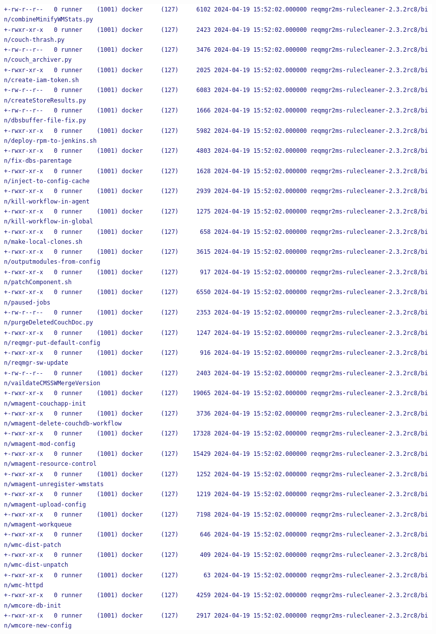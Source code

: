```diff
+-rw-r--r--   0 runner    (1001) docker     (127)     6102 2024-04-19 15:52:02.000000 reqmgr2ms-rulecleaner-2.3.2rc8/bin/combineMinifyWMStats.py
+-rwxr-xr-x   0 runner    (1001) docker     (127)     2423 2024-04-19 15:52:02.000000 reqmgr2ms-rulecleaner-2.3.2rc8/bin/couch-thrash.py
+-rw-r--r--   0 runner    (1001) docker     (127)     3476 2024-04-19 15:52:02.000000 reqmgr2ms-rulecleaner-2.3.2rc8/bin/couch_archiver.py
+-rwxr-xr-x   0 runner    (1001) docker     (127)     2025 2024-04-19 15:52:02.000000 reqmgr2ms-rulecleaner-2.3.2rc8/bin/create-iam-token.sh
+-rw-r--r--   0 runner    (1001) docker     (127)     6083 2024-04-19 15:52:02.000000 reqmgr2ms-rulecleaner-2.3.2rc8/bin/createStoreResults.py
+-rw-r--r--   0 runner    (1001) docker     (127)     1666 2024-04-19 15:52:02.000000 reqmgr2ms-rulecleaner-2.3.2rc8/bin/dbsbuffer-file-fix.py
+-rwxr-xr-x   0 runner    (1001) docker     (127)     5982 2024-04-19 15:52:02.000000 reqmgr2ms-rulecleaner-2.3.2rc8/bin/deploy-rpm-to-jenkins.sh
+-rwxr-xr-x   0 runner    (1001) docker     (127)     4803 2024-04-19 15:52:02.000000 reqmgr2ms-rulecleaner-2.3.2rc8/bin/fix-dbs-parentage
+-rwxr-xr-x   0 runner    (1001) docker     (127)     1628 2024-04-19 15:52:02.000000 reqmgr2ms-rulecleaner-2.3.2rc8/bin/inject-to-config-cache
+-rwxr-xr-x   0 runner    (1001) docker     (127)     2939 2024-04-19 15:52:02.000000 reqmgr2ms-rulecleaner-2.3.2rc8/bin/kill-workflow-in-agent
+-rwxr-xr-x   0 runner    (1001) docker     (127)     1275 2024-04-19 15:52:02.000000 reqmgr2ms-rulecleaner-2.3.2rc8/bin/kill-workflow-in-global
+-rwxr-xr-x   0 runner    (1001) docker     (127)      658 2024-04-19 15:52:02.000000 reqmgr2ms-rulecleaner-2.3.2rc8/bin/make-local-clones.sh
+-rwxr-xr-x   0 runner    (1001) docker     (127)     3615 2024-04-19 15:52:02.000000 reqmgr2ms-rulecleaner-2.3.2rc8/bin/outputmodules-from-config
+-rwxr-xr-x   0 runner    (1001) docker     (127)      917 2024-04-19 15:52:02.000000 reqmgr2ms-rulecleaner-2.3.2rc8/bin/patchComponent.sh
+-rwxr-xr-x   0 runner    (1001) docker     (127)     6550 2024-04-19 15:52:02.000000 reqmgr2ms-rulecleaner-2.3.2rc8/bin/paused-jobs
+-rw-r--r--   0 runner    (1001) docker     (127)     2353 2024-04-19 15:52:02.000000 reqmgr2ms-rulecleaner-2.3.2rc8/bin/purgeDeletedCouchDoc.py
+-rwxr-xr-x   0 runner    (1001) docker     (127)     1247 2024-04-19 15:52:02.000000 reqmgr2ms-rulecleaner-2.3.2rc8/bin/reqmgr-put-default-config
+-rwxr-xr-x   0 runner    (1001) docker     (127)      916 2024-04-19 15:52:02.000000 reqmgr2ms-rulecleaner-2.3.2rc8/bin/reqmgr-sw-update
+-rw-r--r--   0 runner    (1001) docker     (127)     2403 2024-04-19 15:52:02.000000 reqmgr2ms-rulecleaner-2.3.2rc8/bin/vaildateCMSSWMergeVersion
+-rwxr-xr-x   0 runner    (1001) docker     (127)    19065 2024-04-19 15:52:02.000000 reqmgr2ms-rulecleaner-2.3.2rc8/bin/wmagent-couchapp-init
+-rwxr-xr-x   0 runner    (1001) docker     (127)     3736 2024-04-19 15:52:02.000000 reqmgr2ms-rulecleaner-2.3.2rc8/bin/wmagent-delete-couchdb-workflow
+-rwxr-xr-x   0 runner    (1001) docker     (127)    17328 2024-04-19 15:52:02.000000 reqmgr2ms-rulecleaner-2.3.2rc8/bin/wmagent-mod-config
+-rwxr-xr-x   0 runner    (1001) docker     (127)    15429 2024-04-19 15:52:02.000000 reqmgr2ms-rulecleaner-2.3.2rc8/bin/wmagent-resource-control
+-rwxr-xr-x   0 runner    (1001) docker     (127)     1252 2024-04-19 15:52:02.000000 reqmgr2ms-rulecleaner-2.3.2rc8/bin/wmagent-unregister-wmstats
+-rwxr-xr-x   0 runner    (1001) docker     (127)     1219 2024-04-19 15:52:02.000000 reqmgr2ms-rulecleaner-2.3.2rc8/bin/wmagent-upload-config
+-rwxr-xr-x   0 runner    (1001) docker     (127)     7198 2024-04-19 15:52:02.000000 reqmgr2ms-rulecleaner-2.3.2rc8/bin/wmagent-workqueue
+-rwxr-xr-x   0 runner    (1001) docker     (127)      646 2024-04-19 15:52:02.000000 reqmgr2ms-rulecleaner-2.3.2rc8/bin/wmc-dist-patch
+-rwxr-xr-x   0 runner    (1001) docker     (127)      409 2024-04-19 15:52:02.000000 reqmgr2ms-rulecleaner-2.3.2rc8/bin/wmc-dist-unpatch
+-rwxr-xr-x   0 runner    (1001) docker     (127)       63 2024-04-19 15:52:02.000000 reqmgr2ms-rulecleaner-2.3.2rc8/bin/wmc-httpd
+-rwxr-xr-x   0 runner    (1001) docker     (127)     4259 2024-04-19 15:52:02.000000 reqmgr2ms-rulecleaner-2.3.2rc8/bin/wmcore-db-init
+-rwxr-xr-x   0 runner    (1001) docker     (127)     2917 2024-04-19 15:52:02.000000 reqmgr2ms-rulecleaner-2.3.2rc8/bin/wmcore-new-config
```